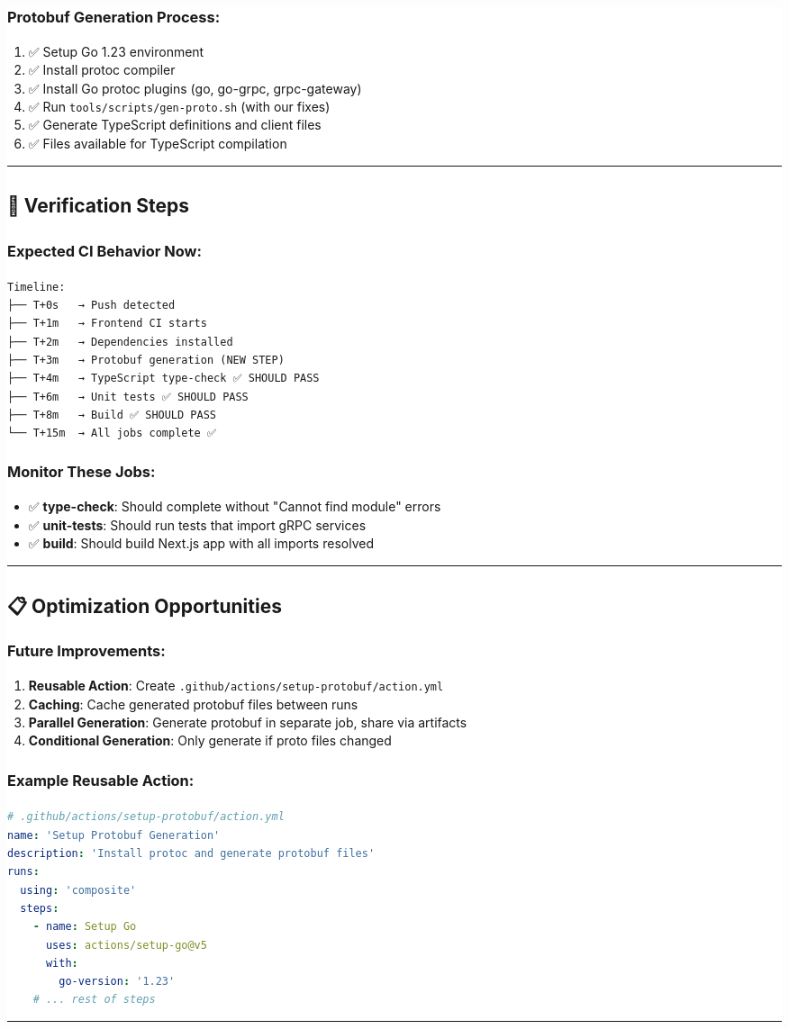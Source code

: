### **Protobuf Generation Process:**
1. ✅ Setup Go 1.23 environment
2. ✅ Install protoc compiler
3. ✅ Install Go protoc plugins (go, go-grpc, grpc-gateway)
4. ✅ Run `tools/scripts/gen-proto.sh` (with our fixes)
5. ✅ Generate TypeScript definitions and client files
6. ✅ Files available for TypeScript compilation

---

## 🚀 Verification Steps

### **Expected CI Behavior Now:**
```
Timeline:
├── T+0s   → Push detected
├── T+1m   → Frontend CI starts
├── T+2m   → Dependencies installed
├── T+3m   → Protobuf generation (NEW STEP)
├── T+4m   → TypeScript type-check ✅ SHOULD PASS
├── T+6m   → Unit tests ✅ SHOULD PASS
├── T+8m   → Build ✅ SHOULD PASS
└── T+15m  → All jobs complete ✅
```

### **Monitor These Jobs:**
- ✅ **type-check**: Should complete without "Cannot find module" errors
- ✅ **unit-tests**: Should run tests that import gRPC services
- ✅ **build**: Should build Next.js app with all imports resolved

---

## 📋 Optimization Opportunities

### **Future Improvements:**
1. **Reusable Action**: Create `.github/actions/setup-protobuf/action.yml`
2. **Caching**: Cache generated protobuf files between runs
3. **Parallel Generation**: Generate protobuf in separate job, share via artifacts
4. **Conditional Generation**: Only generate if proto files changed

### **Example Reusable Action:**
```yaml
# .github/actions/setup-protobuf/action.yml
name: 'Setup Protobuf Generation'
description: 'Install protoc and generate protobuf files'
runs:
  using: 'composite'
  steps:
    - name: Setup Go
      uses: actions/setup-go@v5
      with:
        go-version: '1.23'
    # ... rest of steps
```

---
